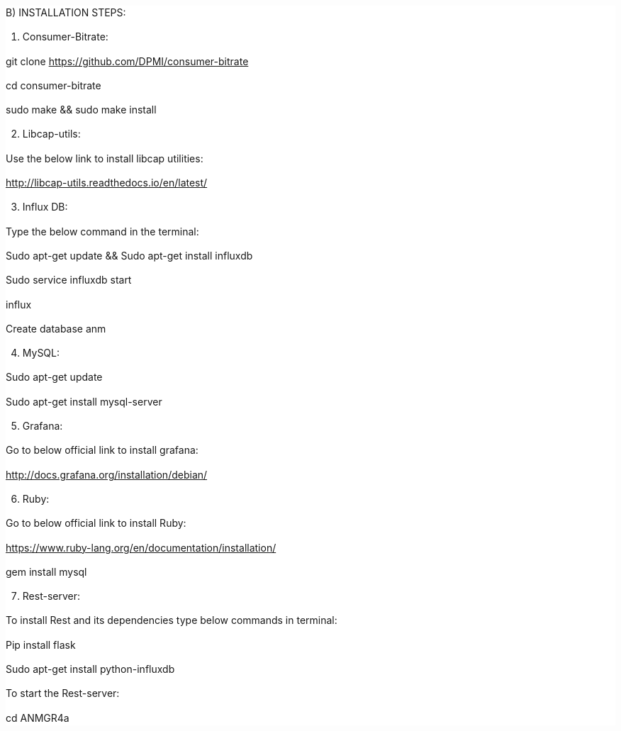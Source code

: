 
B)	INSTALLATION STEPS:


1.	Consumer-Bitrate:

git clone https://github.com/DPMI/consumer-bitrate

cd consumer-bitrate
      
sudo make && sudo make install


2.	Libcap-utils:

Use the below link to install libcap utilities:

http://libcap-utils.readthedocs.io/en/latest/


3.	Influx DB:

Type the below command in the terminal:

Sudo apt-get update && Sudo apt-get install influxdb

Sudo service influxdb start

influx

Create database anm


4.	MySQL:

Sudo apt-get update

Sudo apt-get install mysql-server


5.	Grafana:

Go to below official link to install grafana:

http://docs.grafana.org/installation/debian/


6.	Ruby:

Go to below official link to install Ruby:

https://www.ruby-lang.org/en/documentation/installation/

gem install mysql


7.	Rest-server:

To install Rest and its dependencies type below commands in terminal:

Pip install flask

Sudo apt-get install python-influxdb

To start the Rest-server:

cd ANMGR4a
